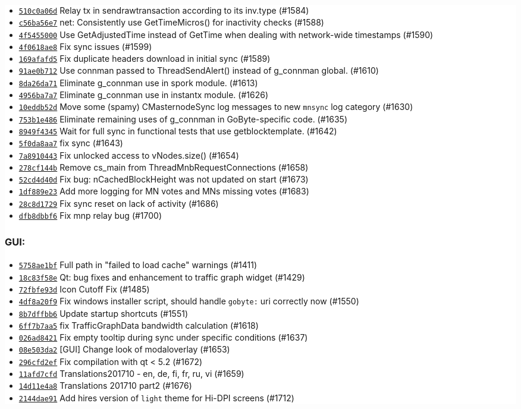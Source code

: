 - [`510c0a06d`](https://github.com/gobytepay/gobyte/commit/510c0a06d) Relay tx in sendrawtransaction according to its inv.type (#1584)
- [`c56ba56e7`](https://github.com/gobytepay/gobyte/commit/c56ba56e7) net: Consistently use GetTimeMicros() for inactivity checks (#1588)
- [`4f5455000`](https://github.com/gobytepay/gobyte/commit/4f5455000) Use GetAdjustedTime instead of GetTime when dealing with network-wide timestamps (#1590)
- [`4f0618ae8`](https://github.com/gobytepay/gobyte/commit/4f0618ae8) Fix sync issues (#1599)
- [`169afafd5`](https://github.com/gobytepay/gobyte/commit/169afafd5) Fix duplicate headers download in initial sync (#1589)
- [`91ae0b712`](https://github.com/gobytepay/gobyte/commit/91ae0b712) Use connman passed to ThreadSendAlert() instead of g_connman global. (#1610)
- [`8da26da71`](https://github.com/gobytepay/gobyte/commit/8da26da71) Eliminate g_connman use in spork module. (#1613)
- [`4956ba7a7`](https://github.com/gobytepay/gobyte/commit/4956ba7a7) Eliminate g_connman use in instantx module. (#1626)
- [`10eddb52d`](https://github.com/gobytepay/gobyte/commit/10eddb52d) Move some (spamy) CMasternodeSync log messages to new `mnsync` log category (#1630)
- [`753b1e486`](https://github.com/gobytepay/gobyte/commit/753b1e486) Eliminate remaining uses of g_connman in GoByte-specific code. (#1635)
- [`8949f4345`](https://github.com/gobytepay/gobyte/commit/8949f4345) Wait for full sync in functional tests that use getblocktemplate. (#1642)
- [`5f0da8aa7`](https://github.com/gobytepay/gobyte/commit/5f0da8aa7) fix sync (#1643)
- [`7a8910443`](https://github.com/gobytepay/gobyte/commit/7a8910443) Fix unlocked access to vNodes.size() (#1654)
- [`278cf144b`](https://github.com/gobytepay/gobyte/commit/278cf144b) Remove cs_main from ThreadMnbRequestConnections (#1658)
- [`52cd4d40d`](https://github.com/gobytepay/gobyte/commit/52cd4d40d) Fix bug: nCachedBlockHeight was not updated on start (#1673)
- [`1df889e23`](https://github.com/gobytepay/gobyte/commit/1df889e23) Add more logging for MN votes and MNs missing votes (#1683)
- [`28c8d1729`](https://github.com/gobytepay/gobyte/commit/28c8d1729) Fix sync reset on lack of activity (#1686)
- [`dfb8dbbf6`](https://github.com/gobytepay/gobyte/commit/dfb8dbbf6) Fix mnp relay bug (#1700)

### GUI:
- [`5758ae1bf`](https://github.com/gobytepay/gobyte/commit/5758ae1bf) Full path in "failed to load cache" warnings (#1411)
- [`18c83f58e`](https://github.com/gobytepay/gobyte/commit/18c83f58e) Qt: bug fixes and enhancement to traffic graph widget  (#1429)
- [`72fbfe93d`](https://github.com/gobytepay/gobyte/commit/72fbfe93d) Icon Cutoff Fix (#1485)
- [`4df8a20f9`](https://github.com/gobytepay/gobyte/commit/4df8a20f9) Fix windows installer script, should handle `gobyte:` uri correctly now (#1550)
- [`8b7dffbb6`](https://github.com/gobytepay/gobyte/commit/8b7dffbb6) Update startup shortcuts (#1551)
- [`6ff7b7aa5`](https://github.com/gobytepay/gobyte/commit/6ff7b7aa5) fix TrafficGraphData bandwidth calculation (#1618)
- [`026ad8421`](https://github.com/gobytepay/gobyte/commit/026ad8421) Fix empty tooltip during sync under specific conditions (#1637)
- [`08e503da2`](https://github.com/gobytepay/gobyte/commit/08e503da2) [GUI] Change look of modaloverlay (#1653)
- [`296cfd2ef`](https://github.com/gobytepay/gobyte/commit/296cfd2ef) Fix compilation with qt < 5.2 (#1672)
- [`11afd7cfd`](https://github.com/gobytepay/gobyte/commit/11afd7cfd) Translations201710 - en, de, fi, fr, ru, vi (#1659)
- [`14d11e4a8`](https://github.com/gobytepay/gobyte/commit/14d11e4a8) Translations 201710 part2 (#1676)
- [`2144dae91`](https://github.com/gobytepay/gobyte/commit/2144dae91) Add hires version of `light` theme for Hi-DPI screens (#1712)
